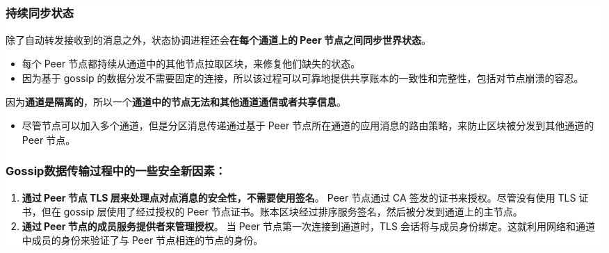 ### 持续同步状态

除了自动转发接收到的消息之外，状态协调进程还会**在每个通道上的 Peer 节点之间同步世界状态**。

- 每个 Peer 节点都持续从通道中的其他节点拉取区块，来修复他们缺失的状态。
- 因为基于 gossip 的数据分发不需要固定的连接，所以该过程可以可靠地提供共享账本的一致性和完整性，包括对节点崩溃的容忍。

因为**通道是隔离的**，所以一个**通道中的节点无法和其他通道通信或者共享信息**。

- 尽管节点可以加入多个通道，但是分区消息传递通过基于 Peer 节点所在通道的应用消息的路由策略，来防止区块被分发到其他通道的 Peer 节点。

### Gossip数据传输过程中的一些安全新因素：

1. **通过 Peer 节点 TLS 层来处理点对点消息的安全性，不需要使用签名**。
   Peer 节点通过 CA 签发的证书来授权。尽管没有使用 TLS 证书，但在 gossip 层使用了经过授权的 Peer 节点证书。账本区块经过排序服务签名，然后被分发到通道上的主节点。
2. **通过 Peer 节点的成员服务提供者来管理授权**。
   当 Peer 节点第一次连接到通道时，TLS 会话将与成员身份绑定。这就利用网络和通道中成员的身份来验证了与 Peer 节点相连的节点的身份。